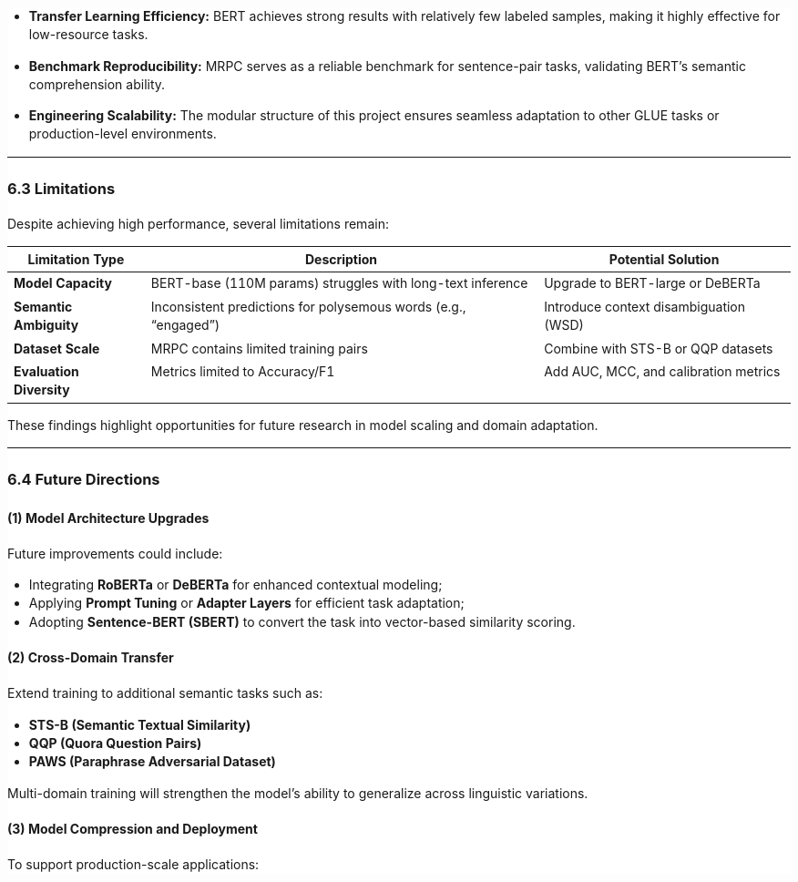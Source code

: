* **Transfer Learning Efficiency:**
  BERT achieves strong results with relatively few labeled samples, making it highly effective for low-resource tasks.

* **Benchmark Reproducibility:**
  MRPC serves as a reliable benchmark for sentence-pair tasks, validating BERT’s semantic comprehension ability.

* **Engineering Scalability:**
  The modular structure of this project ensures seamless adaptation to other GLUE tasks or production-level environments.

---

### **6.3 Limitations**

Despite achieving high performance, several limitations remain:

| Limitation Type          | Description                                                     | Potential Solution                     |
| ------------------------ | --------------------------------------------------------------- | -------------------------------------- |
| **Model Capacity**       | BERT-base (110M params) struggles with long-text inference      | Upgrade to BERT-large or DeBERTa       |
| **Semantic Ambiguity**   | Inconsistent predictions for polysemous words (e.g., “engaged”) | Introduce context disambiguation (WSD) |
| **Dataset Scale**        | MRPC contains limited training pairs                            | Combine with STS-B or QQP datasets     |
| **Evaluation Diversity** | Metrics limited to Accuracy/F1                                  | Add AUC, MCC, and calibration metrics  |

These findings highlight opportunities for future research in model scaling and domain adaptation.

---

### **6.4 Future Directions**

#### **(1) Model Architecture Upgrades**

Future improvements could include:

* Integrating **RoBERTa** or **DeBERTa** for enhanced contextual modeling;
* Applying **Prompt Tuning** or **Adapter Layers** for efficient task adaptation;
* Adopting **Sentence-BERT (SBERT)** to convert the task into vector-based similarity scoring.

#### **(2) Cross-Domain Transfer**

Extend training to additional semantic tasks such as:

* **STS-B (Semantic Textual Similarity)**
* **QQP (Quora Question Pairs)**
* **PAWS (Paraphrase Adversarial Dataset)**

Multi-domain training will strengthen the model’s ability to generalize across linguistic variations.

#### **(3) Model Compression and Deployment**

To support production-scale applications:
